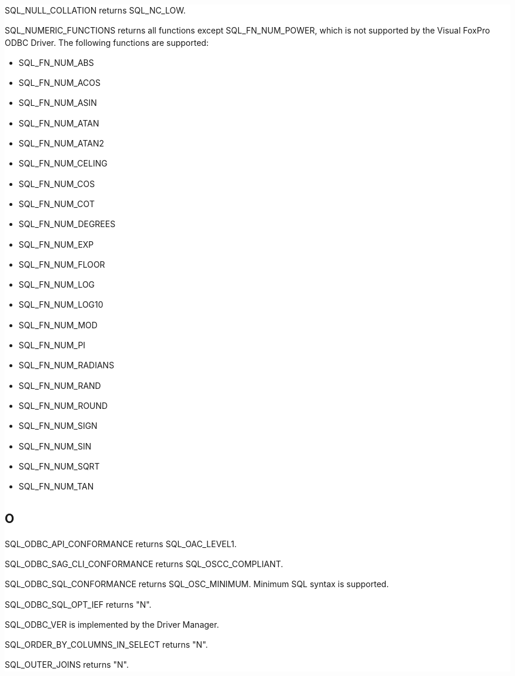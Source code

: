  SQL_NULL_COLLATION returns SQL_NC_LOW.  
  
 SQL_NUMERIC_FUNCTIONS returns all functions except SQL_FN_NUM_POWER, which is not supported by the Visual FoxPro ODBC Driver. The following functions are supported:  
  
-   SQL_FN_NUM_ABS  
  
-   SQL_FN_NUM_ACOS  
  
-   SQL_FN_NUM_ASIN  
  
-   SQL_FN_NUM_ATAN  
  
-   SQL_FN_NUM_ATAN2  
  
-   SQL_FN_NUM_CELING  
  
-   SQL_FN_NUM_COS  
  
-   SQL_FN_NUM_COT  
  
-   SQL_FN_NUM_DEGREES  
  
-   SQL_FN_NUM_EXP  
  
-   SQL_FN_NUM_FLOOR  
  
-   SQL_FN_NUM_LOG  
  
-   SQL_FN_NUM_LOG10  
  
-   SQL_FN_NUM_MOD  
  
-   SQL_FN_NUM_PI  
  
-   SQL_FN_NUM_RADIANS  
  
-   SQL_FN_NUM_RAND  
  
-   SQL_FN_NUM_ROUND  
  
-   SQL_FN_NUM_SIGN  
  
-   SQL_FN_NUM_SIN  
  
-   SQL_FN_NUM_SQRT  
  
-   SQL_FN_NUM_TAN  
  
## O  
 SQL_ODBC_API_CONFORMANCE returns SQL_OAC_LEVEL1.  
  
 SQL_ODBC_SAG_CLI_CONFORMANCE returns SQL_OSCC_COMPLIANT.  
  
 SQL_ODBC_SQL_CONFORMANCE returns SQL_OSC_MINIMUM. Minimum SQL syntax is supported.  
  
 SQL_ODBC_SQL_OPT_IEF returns "N".  
  
 SQL_ODBC_VER is implemented by the Driver Manager.  
  
 SQL_ORDER_BY_COLUMNS_IN_SELECT returns "N".  
  
 SQL_OUTER_JOINS returns "N".  
  